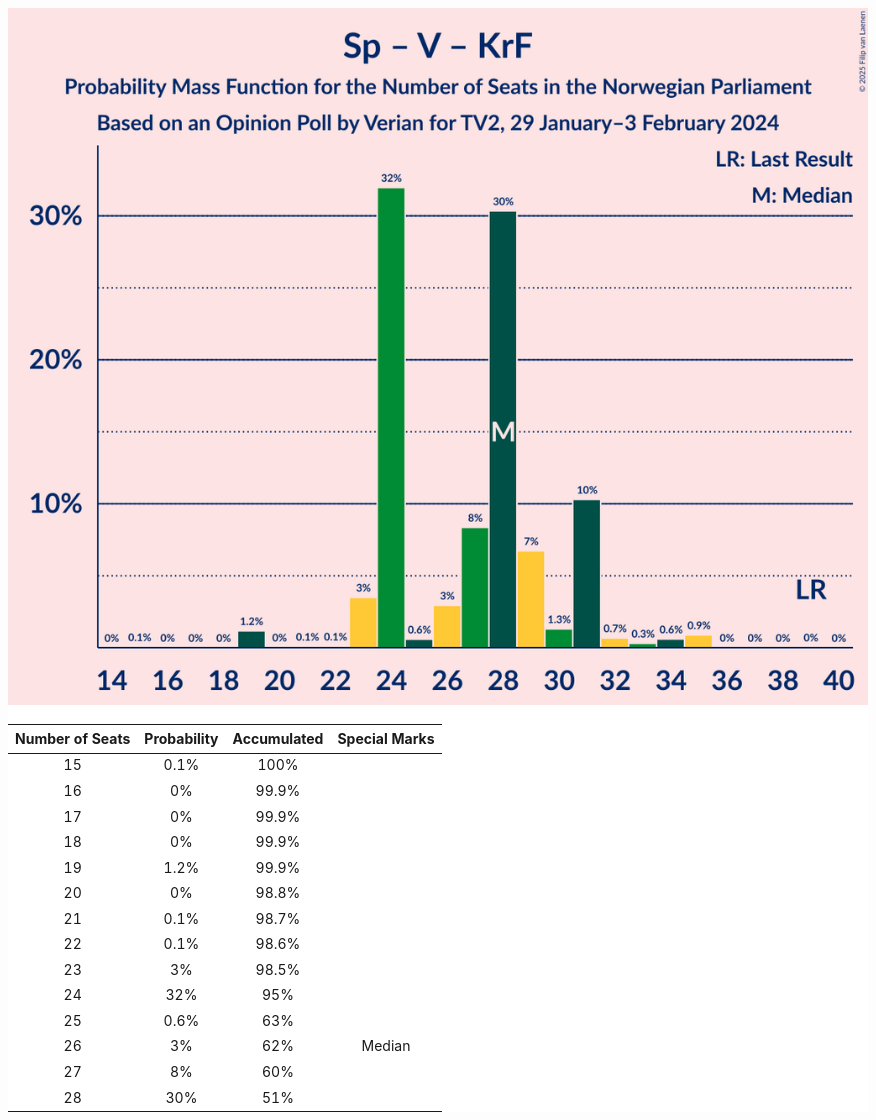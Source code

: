 ![Graph with seats probability mass function not yet produced](2024-02-03-Verian-coalitions-seats-pmf-sp–v–krf.png "Seats Probability Mass Function")

| Number of Seats | Probability | Accumulated | Special Marks |
|:---------------:|:-----------:|:-----------:|:-------------:|
| 15 | 0.1% | 100% |  |
| 16 | 0% | 99.9% |  |
| 17 | 0% | 99.9% |  |
| 18 | 0% | 99.9% |  |
| 19 | 1.2% | 99.9% |  |
| 20 | 0% | 98.8% |  |
| 21 | 0.1% | 98.7% |  |
| 22 | 0.1% | 98.6% |  |
| 23 | 3% | 98.5% |  |
| 24 | 32% | 95% |  |
| 25 | 0.6% | 63% |  |
| 26 | 3% | 62% | Median |
| 27 | 8% | 60% |  |
| 28 | 30% | 51% |  |